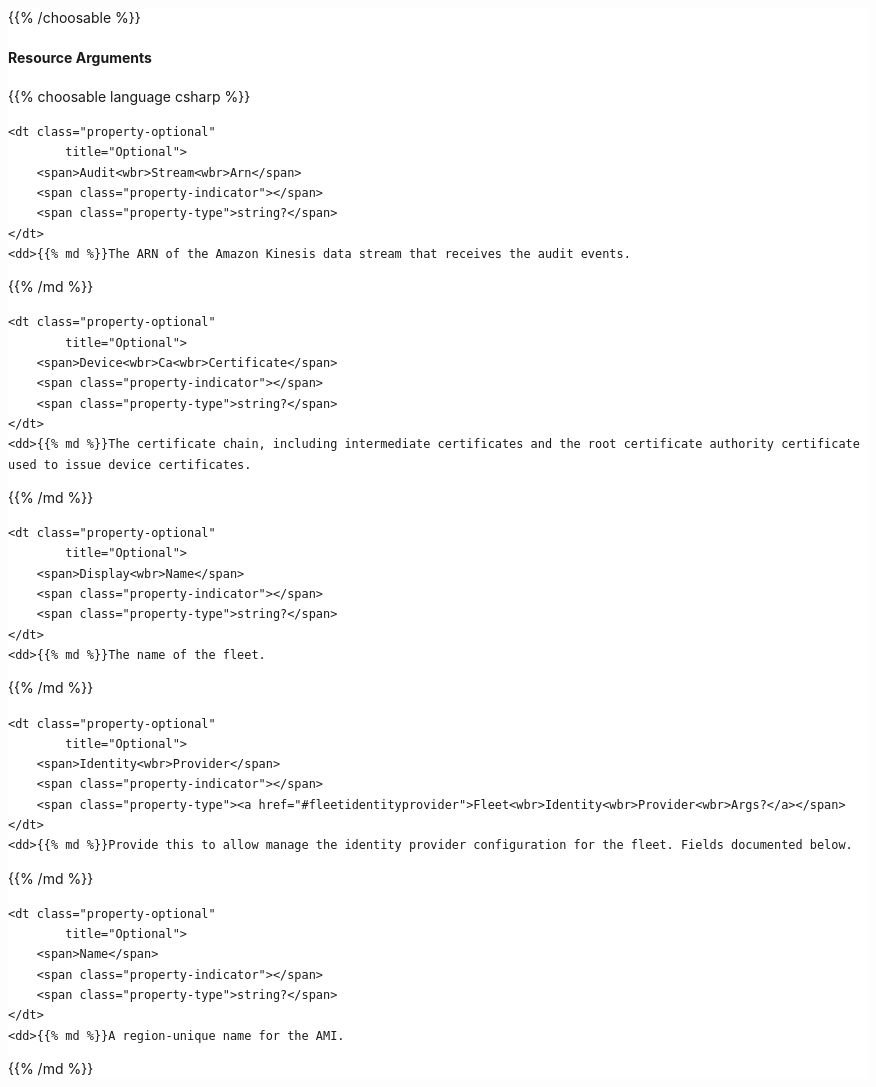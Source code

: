 {{% /choosable %}}

#### Resource Arguments




{{% choosable language csharp %}}
<dl class="resources-properties">

    <dt class="property-optional"
            title="Optional">
        <span>Audit<wbr>Stream<wbr>Arn</span>
        <span class="property-indicator"></span>
        <span class="property-type">string?</span>
    </dt>
    <dd>{{% md %}}The ARN of the Amazon Kinesis data stream that receives the audit events.
{{% /md %}}</dd>

    <dt class="property-optional"
            title="Optional">
        <span>Device<wbr>Ca<wbr>Certificate</span>
        <span class="property-indicator"></span>
        <span class="property-type">string?</span>
    </dt>
    <dd>{{% md %}}The certificate chain, including intermediate certificates and the root certificate authority certificate used to issue device certificates.
{{% /md %}}</dd>

    <dt class="property-optional"
            title="Optional">
        <span>Display<wbr>Name</span>
        <span class="property-indicator"></span>
        <span class="property-type">string?</span>
    </dt>
    <dd>{{% md %}}The name of the fleet.
{{% /md %}}</dd>

    <dt class="property-optional"
            title="Optional">
        <span>Identity<wbr>Provider</span>
        <span class="property-indicator"></span>
        <span class="property-type"><a href="#fleetidentityprovider">Fleet<wbr>Identity<wbr>Provider<wbr>Args?</a></span>
    </dt>
    <dd>{{% md %}}Provide this to allow manage the identity provider configuration for the fleet. Fields documented below.
{{% /md %}}</dd>

    <dt class="property-optional"
            title="Optional">
        <span>Name</span>
        <span class="property-indicator"></span>
        <span class="property-type">string?</span>
    </dt>
    <dd>{{% md %}}A region-unique name for the AMI.
{{% /md %}}</dd>

